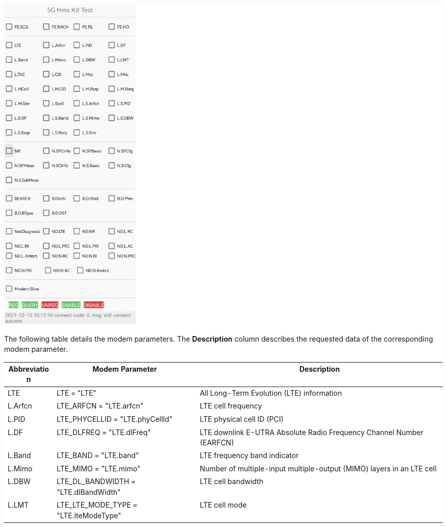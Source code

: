   <img src="images/result.png" width = 30% height = 30%>

The following table details the modem parameters. The **Description** column describes the requested data of the corresponding modem parameter.

| Abbreviation | Modem Parameter                                              | Description                                                 |
| ---------    | ------------------------------------------------------------ | ----------------------------------------------------------- |
| LTE          | LTE = "LTE"                                                  | All Long-Term Evolution (LTE) information                   |
| L.Arfcn      | LTE_ARFCN = "LTE.arfcn"                                      | LTE cell frequency                                          |
| L.PID        | LTE_PHYCELLID = "LTE.phyCellId"                              | LTE physical cell ID (PCI)                                  |
| L.DF         | LTE_DLFREQ = "LTE.dlFreq"                                    | LTE downlink E-UTRA Absolute Radio Frequency Channel Number (EARFCN) |
| L.Band       | LTE_BAND = "LTE.band"                                        | LTE frequency band indicator                                |
| L.Mimo       | LTE_MIMO = "LTE.mimo"                                        | Number of multiple-input multiple-output (MIMO) layers in an LTE cell |
| L.DBW        | LTE_DL_BANDWIDTH = "LTE.dlBandWidth"                         | LTE cell bandwidth                                          |
| L.LMT        | LTE_LTE_MODE_TYPE = "LTE.lteModeType"                        | LTE cell mode                                               |